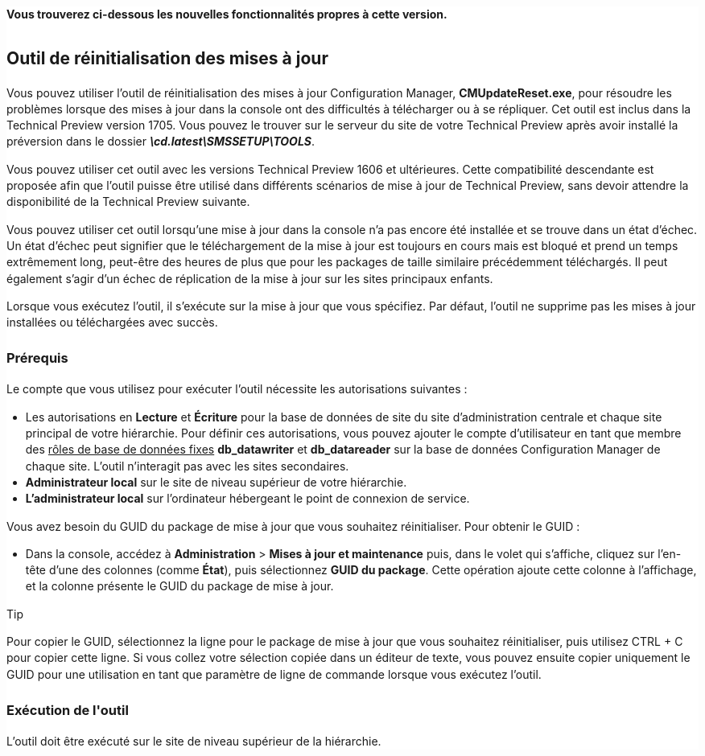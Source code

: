


**Vous trouverez ci-dessous les nouvelles fonctionnalités propres à cette version.**  



## <a name="update-reset-tool"></a>Outil de réinitialisation des mises à jour  
Vous pouvez utiliser l’outil de réinitialisation des mises à jour Configuration Manager, **CMUpdateReset.exe**, pour résoudre les problèmes lorsque des mises à jour dans la console ont des difficultés à télécharger ou à se répliquer. Cet outil est inclus dans la Technical Preview version 1705. Vous pouvez le trouver sur le serveur du site de votre Technical Preview après avoir installé la préversion dans le dossier ***\cd.latest\SMSSETUP\TOOLS***.

Vous pouvez utiliser cet outil avec les versions Technical Preview 1606 et ultérieures. Cette compatibilité descendante est proposée afin que l’outil puisse être utilisé dans différents scénarios de mise à jour de Technical Preview, sans devoir attendre la disponibilité de la Technical Preview suivante.

Vous pouvez utiliser cet outil lorsqu’une mise à jour dans la console n’a pas encore été installée et se trouve dans un état d’échec. Un état d’échec peut signifier que le téléchargement de la mise à jour est toujours en cours mais est bloqué et prend un temps extrêmement long, peut-être des heures de plus que pour les packages de taille similaire précédemment téléchargés. Il peut également s’agir d’un échec de réplication de la mise à jour sur les sites principaux enfants.  

Lorsque vous exécutez l’outil, il s’exécute sur la mise à jour que vous spécifiez. Par défaut, l’outil ne supprime pas les mises à jour installées ou téléchargées avec succès.  

### <a name="prerequisites"></a>Prérequis
Le compte que vous utilisez pour exécuter l’outil nécessite les autorisations suivantes :
-   Les autorisations en **Lecture** et **Écriture** pour la base de données de site du site d’administration centrale et chaque site principal de votre hiérarchie. Pour définir ces autorisations, vous pouvez ajouter le compte d’utilisateur en tant que membre des [rôles de base de données fixes](/sql/relational-databases/security/authentication-access/database-level-roles#fixed-database-roles) **db_datawriter** et **db_datareader** sur la base de données Configuration Manager de chaque site. L’outil n’interagit pas avec les sites secondaires.
-   **Administrateur local** sur le site de niveau supérieur de votre hiérarchie.
-   **L’administrateur local** sur l’ordinateur hébergeant le point de connexion de service.

Vous avez besoin du GUID du package de mise à jour que vous souhaitez réinitialiser. Pour obtenir le GUID :
-   Dans la console, accédez à **Administration** > **Mises à jour et maintenance** puis, dans le volet qui s’affiche, cliquez sur l’en-tête d’une des colonnes (comme **État**), puis sélectionnez **GUID du package**. Cette opération ajoute cette colonne à l’affichage, et la colonne présente le GUID du package de mise à jour.

> [!TIP]  
> Pour copier le GUID, sélectionnez la ligne pour le package de mise à jour que vous souhaitez réinitialiser, puis utilisez CTRL + C pour copier cette ligne. Si vous collez votre sélection copiée dans un éditeur de texte, vous pouvez ensuite copier uniquement le GUID pour une utilisation en tant que paramètre de ligne de commande lorsque vous exécutez l’outil.

### <a name="run-the-tool"></a>Exécution de l'outil    
L’outil doit être exécuté sur le site de niveau supérieur de la hiérarchie.
